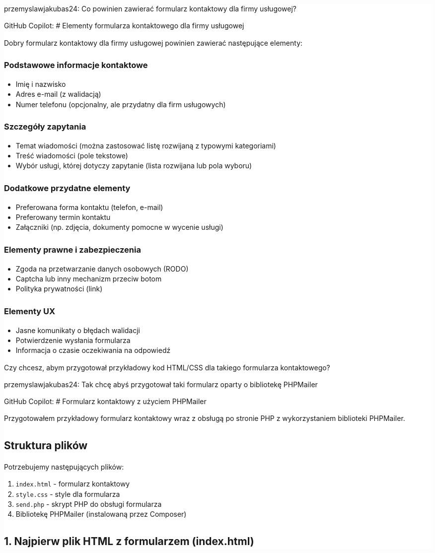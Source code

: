 przemyslawjakubas24: Co powinien zawierać formularz kontaktowy dla firmy usługowej?

GitHub Copilot: # Elementy formularza kontaktowego dla firmy usługowej

Dobry formularz kontaktowy dla firmy usługowej powinien zawierać następujące elementy:

### Podstawowe informacje kontaktowe

- Imię i nazwisko
- Adres e-mail (z walidacją)
- Numer telefonu (opcjonalny, ale przydatny dla firm usługowych)

### Szczegóły zapytania

- Temat wiadomości (można zastosować listę rozwijaną z typowymi kategoriami)
- Treść wiadomości (pole tekstowe)
- Wybór usługi, której dotyczy zapytanie (lista rozwijana lub pola wyboru)

### Dodatkowe przydatne elementy

- Preferowana forma kontaktu (telefon, e-mail)
- Preferowany termin kontaktu
- Załączniki (np. zdjęcia, dokumenty pomocne w wycenie usługi)

### Elementy prawne i zabezpieczenia

- Zgoda na przetwarzanie danych osobowych (RODO)
- Captcha lub inny mechanizm przeciw botom
- Polityka prywatności (link)

### Elementy UX

- Jasne komunikaty o błędach walidacji
- Potwierdzenie wysłania formularza
- Informacja o czasie oczekiwania na odpowiedź

Czy chcesz, abym przygotował przykładowy kod HTML/CSS dla takiego formularza kontaktowego?

przemyslawjakubas24: Tak chcę abyś przygotował taki formularz oparty o bibliotekę PHPMailer

GitHub Copilot: # Formularz kontaktowy z użyciem PHPMailer

Przygotowałem przykładowy formularz kontaktowy wraz z obsługą po stronie PHP z wykorzystaniem biblioteki PHPMailer.

## Struktura plików

Potrzebujemy następujących plików:

1. `index.html` - formularz kontaktowy
2. `style.css` - style dla formularza
3. `send.php` - skrypt PHP do obsługi formularza
4. Bibliotekę PHPMailer (instalowaną przez Composer)

## 1. Najpierw plik HTML z formularzem (index.html)
